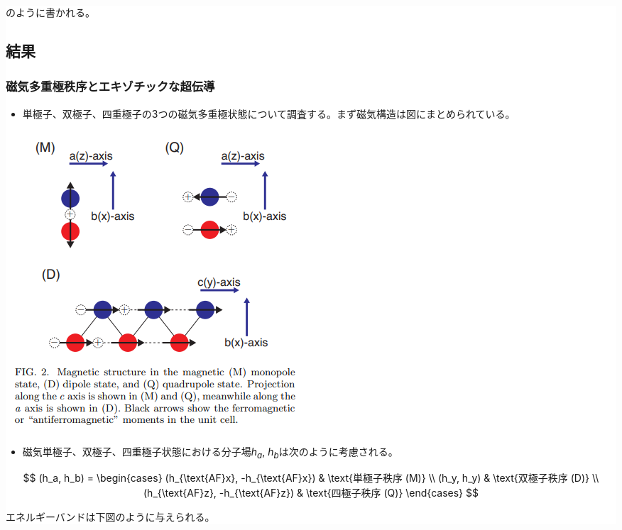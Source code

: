 のように書かれる。

## 結果
### 磁気多重極秩序とエキゾチックな超伝導
- 単極子、双極子、四重極子の3つの磁気多重極状態について調査する。まず磁気構造は図にまとめられている。

![図44](image-44.png)

- 磁気単極子、双極子、四重極子状態における分子場$h_a$, $h_b$は次のように考慮される。

$$
(h_a, h_b) = 
\begin{cases}
(h_{\text{AF}x}, -h_{\text{AF}x}) & \text{単極子秩序 (M)} \\
(h_y, h_y) & \text{双極子秩序 (D)} \\
(h_{\text{AF}z}, -h_{\text{AF}z}) & \text{四極子秩序 (Q)}
\end{cases}
$$

エネルギーバンドは下図のように与えられる。
